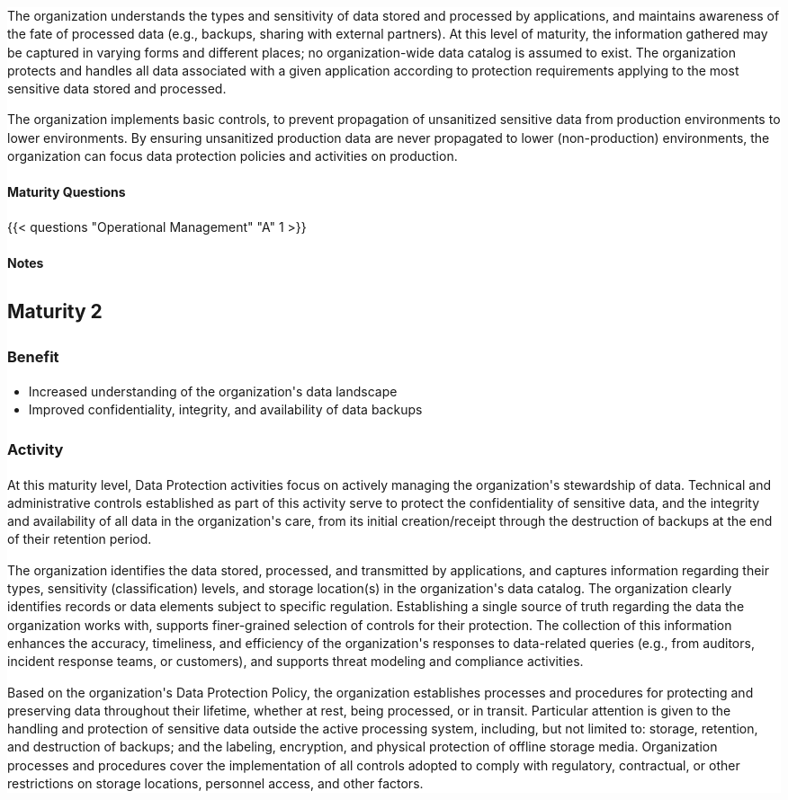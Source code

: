 The organization understands the types and sensitivity of data stored and processed by applications, and maintains awareness of the fate of processed data (e.g., backups, sharing with external partners). At this level of maturity, the information gathered may be captured in varying forms and different places; no organization-wide data catalog is assumed to exist. The organization protects and handles all data associated with a given application according to protection requirements applying to the most sensitive data stored and processed.

The organization implements basic controls, to prevent propagation of unsanitized sensitive data from production environments to lower environments. By ensuring unsanitized production data are never propagated to lower (non-production) environments, the organization can focus data protection policies and activities on production.


#### Maturity Questions

{{< questions "Operational Management" "A" 1 >}}

#### Notes



## Maturity 2

### Benefit

- Increased understanding of the organization's data landscape
- Improved confidentiality, integrity, and availability of data backups


### Activity

At this maturity level, Data Protection activities focus on actively managing the organization's stewardship of data. Technical and administrative controls established as part of this activity serve to protect the confidentiality of sensitive data, and the integrity and availability of all data in the organization's care, from its initial creation/receipt through the destruction of backups at the end of their retention period.

The organization identifies the data stored, processed, and transmitted by applications, and captures information regarding their types, sensitivity (classification) levels, and storage location(s) in the organization's data catalog. The organization clearly identifies records or data elements subject to specific regulation. Establishing a single source of truth regarding the data the organization works with, supports finer-grained selection of controls for their protection. The collection of this information enhances the accuracy, timeliness, and efficiency of the organization's responses to data-related queries (e.g., from auditors, incident response teams, or customers), and supports threat modeling and compliance activities.

Based on the organization's Data Protection Policy, the organization establishes processes and procedures for protecting and preserving data throughout their lifetime, whether at rest, being processed, or in transit. Particular attention is given to the handling and protection of sensitive data outside the active processing system, including, but not limited to: storage, retention, and destruction of backups; and the labeling, encryption, and physical protection of offline storage media. Organization processes and procedures cover the implementation of all controls adopted to comply with regulatory, contractual, or other restrictions on storage locations, personnel access, and other factors.
